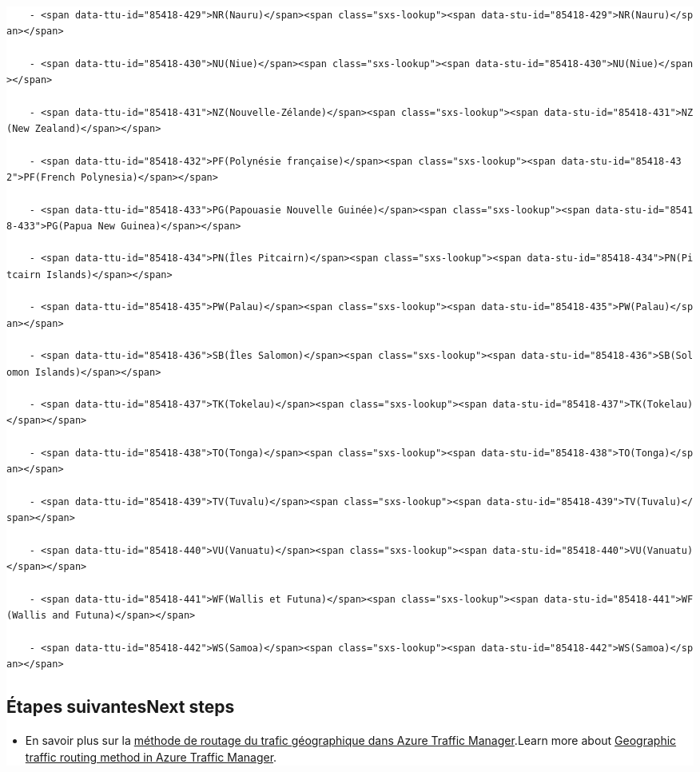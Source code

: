         - <span data-ttu-id="85418-429">NR(Nauru)</span><span class="sxs-lookup"><span data-stu-id="85418-429">NR(Nauru)</span></span>

        - <span data-ttu-id="85418-430">NU(Niue)</span><span class="sxs-lookup"><span data-stu-id="85418-430">NU(Niue)</span></span>

        - <span data-ttu-id="85418-431">NZ(Nouvelle-Zélande)</span><span class="sxs-lookup"><span data-stu-id="85418-431">NZ(New Zealand)</span></span>

        - <span data-ttu-id="85418-432">PF(Polynésie française)</span><span class="sxs-lookup"><span data-stu-id="85418-432">PF(French Polynesia)</span></span>

        - <span data-ttu-id="85418-433">PG(Papouasie Nouvelle Guinée)</span><span class="sxs-lookup"><span data-stu-id="85418-433">PG(Papua New Guinea)</span></span>

        - <span data-ttu-id="85418-434">PN(Îles Pitcairn)</span><span class="sxs-lookup"><span data-stu-id="85418-434">PN(Pitcairn Islands)</span></span>

        - <span data-ttu-id="85418-435">PW(Palau)</span><span class="sxs-lookup"><span data-stu-id="85418-435">PW(Palau)</span></span>

        - <span data-ttu-id="85418-436">SB(Îles Salomon)</span><span class="sxs-lookup"><span data-stu-id="85418-436">SB(Solomon Islands)</span></span>

        - <span data-ttu-id="85418-437">TK(Tokelau)</span><span class="sxs-lookup"><span data-stu-id="85418-437">TK(Tokelau)</span></span>

        - <span data-ttu-id="85418-438">TO(Tonga)</span><span class="sxs-lookup"><span data-stu-id="85418-438">TO(Tonga)</span></span>

        - <span data-ttu-id="85418-439">TV(Tuvalu)</span><span class="sxs-lookup"><span data-stu-id="85418-439">TV(Tuvalu)</span></span>

        - <span data-ttu-id="85418-440">VU(Vanuatu)</span><span class="sxs-lookup"><span data-stu-id="85418-440">VU(Vanuatu)</span></span>

        - <span data-ttu-id="85418-441">WF(Wallis et Futuna)</span><span class="sxs-lookup"><span data-stu-id="85418-441">WF(Wallis and Futuna)</span></span>

        - <span data-ttu-id="85418-442">WS(Samoa)</span><span class="sxs-lookup"><span data-stu-id="85418-442">WS(Samoa)</span></span>

## <a name="next-steps"></a><span data-ttu-id="85418-443">Étapes suivantes</span><span class="sxs-lookup"><span data-stu-id="85418-443">Next steps</span></span>

- <span data-ttu-id="85418-444">En savoir plus sur la [méthode de routage du trafic géographique dans Azure Traffic Manager](traffic-manager-routing-methods.md#geographic).</span><span class="sxs-lookup"><span data-stu-id="85418-444">Learn more about [Geographic traffic routing method in Azure Traffic Manager](traffic-manager-routing-methods.md#geographic).</span></span>
